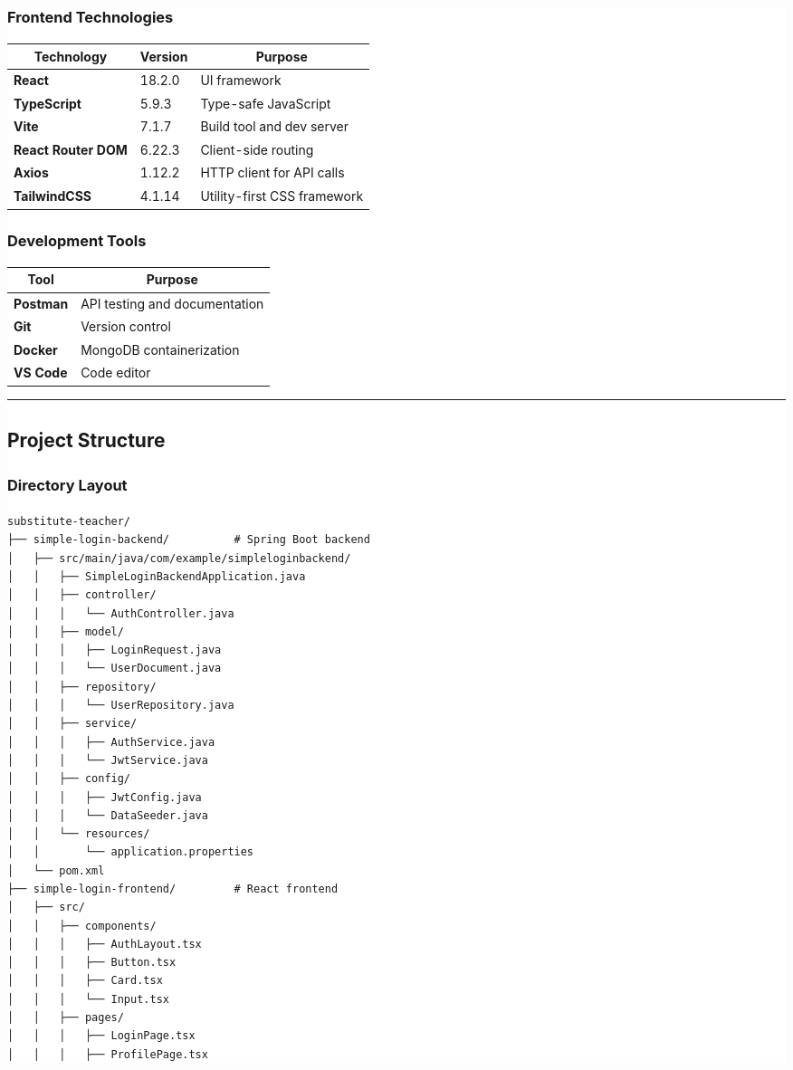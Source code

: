 ### Frontend Technologies

| Technology | Version | Purpose |
|------------|---------|---------|
| **React** | 18.2.0 | UI framework |
| **TypeScript** | 5.9.3 | Type-safe JavaScript |
| **Vite** | 7.1.7 | Build tool and dev server |
| **React Router DOM** | 6.22.3 | Client-side routing |
| **Axios** | 1.12.2 | HTTP client for API calls |
| **TailwindCSS** | 4.1.14 | Utility-first CSS framework |

### Development Tools

| Tool | Purpose |
|------|---------|
| **Postman** | API testing and documentation |
| **Git** | Version control |
| **Docker** | MongoDB containerization |
| **VS Code** | Code editor |

---

## Project Structure

### Directory Layout

```
substitute-teacher/
├── simple-login-backend/          # Spring Boot backend
│   ├── src/main/java/com/example/simpleloginbackend/
│   │   ├── SimpleLoginBackendApplication.java
│   │   ├── controller/
│   │   │   └── AuthController.java
│   │   ├── model/
│   │   │   ├── LoginRequest.java
│   │   │   └── UserDocument.java
│   │   ├── repository/
│   │   │   └── UserRepository.java
│   │   ├── service/
│   │   │   ├── AuthService.java
│   │   │   └── JwtService.java
│   │   ├── config/
│   │   │   ├── JwtConfig.java
│   │   │   └── DataSeeder.java
│   │   └── resources/
│   │       └── application.properties
│   └── pom.xml
├── simple-login-frontend/         # React frontend
│   ├── src/
│   │   ├── components/
│   │   │   ├── AuthLayout.tsx
│   │   │   ├── Button.tsx
│   │   │   ├── Card.tsx
│   │   │   └── Input.tsx
│   │   ├── pages/
│   │   │   ├── LoginPage.tsx
│   │   │   ├── ProfilePage.tsx
```